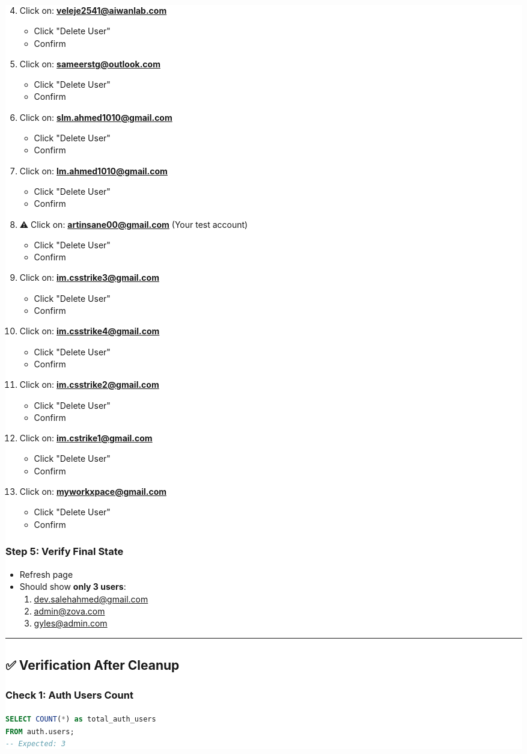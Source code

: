 4. Click on: **veleje2541@aiwanlab.com**
   - Click "Delete User"
   - Confirm

5. Click on: **sameerstg@outlook.com**
   - Click "Delete User"
   - Confirm

6. Click on: **slm.ahmed1010@gmail.com**
   - Click "Delete User"
   - Confirm

7. Click on: **lm.ahmed1010@gmail.com**
   - Click "Delete User"
   - Confirm

8. ⚠️ Click on: **artinsane00@gmail.com** (Your test account)
   - Click "Delete User"
   - Confirm

9. Click on: **im.csstrike3@gmail.com**
   - Click "Delete User"
   - Confirm

10. Click on: **im.csstrike4@gmail.com**
    - Click "Delete User"
    - Confirm

11. Click on: **im.csstrike2@gmail.com**
    - Click "Delete User"
    - Confirm

12. Click on: **im.cstrike1@gmail.com**
    - Click "Delete User"
    - Confirm

13. Click on: **myworkxpace@gmail.com**
    - Click "Delete User"
    - Confirm

### **Step 5: Verify Final State**
- Refresh page
- Should show **only 3 users**:
  1. dev.salehahmed@gmail.com
  2. admin@zova.com
  3. gyles@admin.com

---

## ✅ Verification After Cleanup

### **Check 1: Auth Users Count**
```sql
SELECT COUNT(*) as total_auth_users
FROM auth.users;
-- Expected: 3
```
